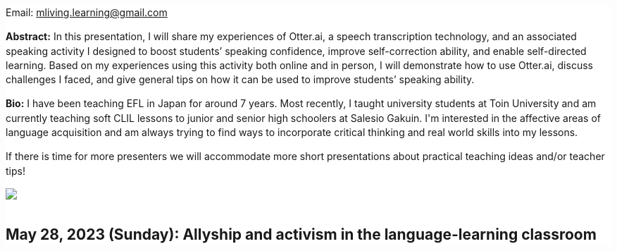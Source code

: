 Email: <a target="_blank" rel="noreferrer noopener" href="mailto:mliving.learning@gmail.com">mliving.learning@gmail.com</a>

 



__Abstract:__  In this presentation, I will share my experiences of Otter.ai, a speech transcription technology, and an associated speaking activity I designed to boost students’ speaking confidence, improve self-correction ability, and enable self-directed learning. Based on my experiences using this activity both online and in person, I will demonstrate how to use Otter.ai, discuss challenges I faced, and give general tips on how it can be used to improve students’ speaking ability.  

 



__Bio:__ I have been teaching EFL in Japan for around 7 years. Most recently, I taught university students at Toin University and am currently teaching soft CLIL lessons to junior and senior high schoolers at Salesio Gakuin. I'm interested in the affective areas of language acquisition and am always trying to find ways to incorporate critical thinking and real world skills into my lessons. 

 



If there is time for more presenters we will accommodate more short presentations about practical teaching ideas and/or teacher tips!

 

<img src = "images/LC2023-Reg-Poster-1.tiff">


## May 28, 2023 (Sunday): Allyship and activism in the language-learning classroom 




